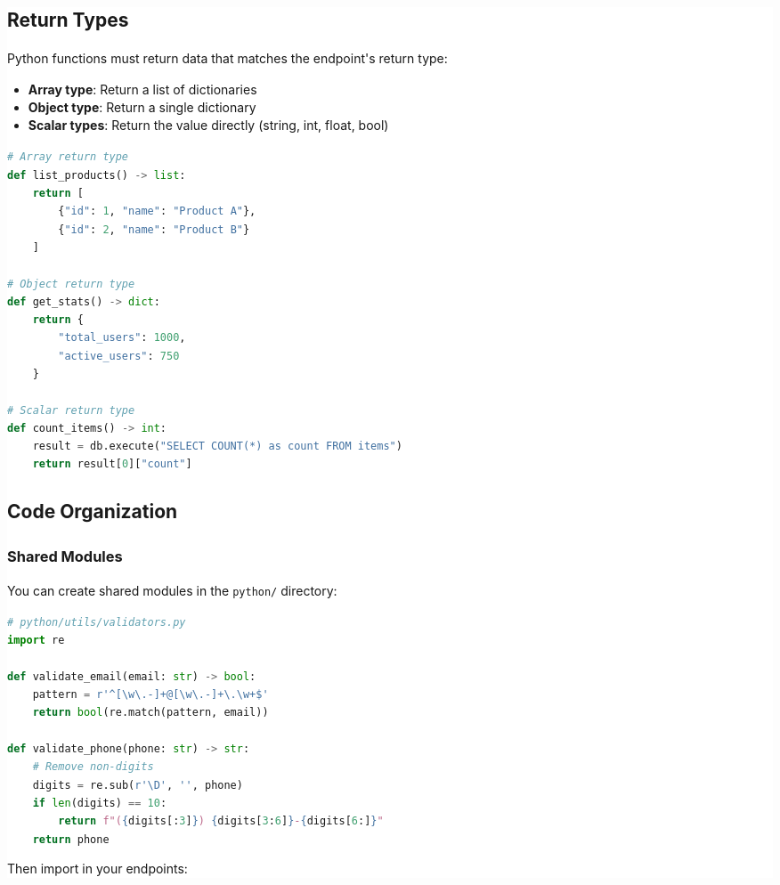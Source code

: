 ## Return Types

Python functions must return data that matches the endpoint's return type:

- **Array type**: Return a list of dictionaries
- **Object type**: Return a single dictionary
- **Scalar types**: Return the value directly (string, int, float, bool)

```python
# Array return type
def list_products() -> list:
    return [
        {"id": 1, "name": "Product A"},
        {"id": 2, "name": "Product B"}
    ]

# Object return type
def get_stats() -> dict:
    return {
        "total_users": 1000,
        "active_users": 750
    }

# Scalar return type
def count_items() -> int:
    result = db.execute("SELECT COUNT(*) as count FROM items")
    return result[0]["count"]
```

## Code Organization

### Shared Modules

You can create shared modules in the `python/` directory:

```python
# python/utils/validators.py
import re

def validate_email(email: str) -> bool:
    pattern = r'^[\w\.-]+@[\w\.-]+\.\w+$'
    return bool(re.match(pattern, email))

def validate_phone(phone: str) -> str:
    # Remove non-digits
    digits = re.sub(r'\D', '', phone)
    if len(digits) == 10:
        return f"({digits[:3]}) {digits[3:6]}-{digits[6:]}"
    return phone
```

Then import in your endpoints:
